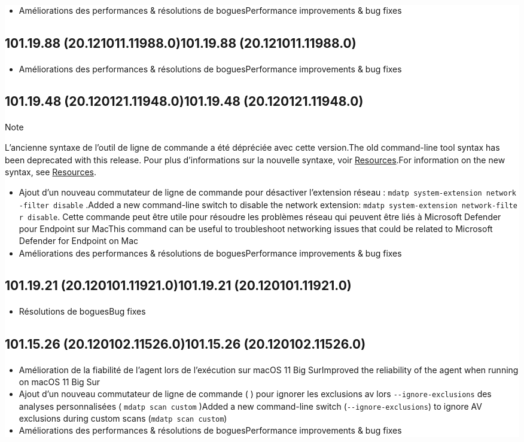 - <span data-ttu-id="64231-137">Améliorations des performances & résolutions de bogues</span><span class="sxs-lookup"><span data-stu-id="64231-137">Performance improvements & bug fixes</span></span>

## <a name="1011988-20121011119880"></a><span data-ttu-id="64231-138">101.19.88 (20.121011.11988.0)</span><span class="sxs-lookup"><span data-stu-id="64231-138">101.19.88 (20.121011.11988.0)</span></span>

- <span data-ttu-id="64231-139">Améliorations des performances & résolutions de bogues</span><span class="sxs-lookup"><span data-stu-id="64231-139">Performance improvements & bug fixes</span></span>

## <a name="1011948-20120121119480"></a><span data-ttu-id="64231-140">101.19.48 (20.120121.11948.0)</span><span class="sxs-lookup"><span data-stu-id="64231-140">101.19.48 (20.120121.11948.0)</span></span>

> [!NOTE]
> <span data-ttu-id="64231-141">L’ancienne syntaxe de l’outil de ligne de commande a été dépréciée avec cette version.</span><span class="sxs-lookup"><span data-stu-id="64231-141">The old command-line tool syntax has been deprecated with this release.</span></span> <span data-ttu-id="64231-142">Pour plus d’informations sur la nouvelle syntaxe, voir [Resources](mac-resources.md#configuring-from-the-command-line).</span><span class="sxs-lookup"><span data-stu-id="64231-142">For information on the new syntax, see [Resources](mac-resources.md#configuring-from-the-command-line).</span></span>

- <span data-ttu-id="64231-143">Ajout d’un nouveau commutateur de ligne de commande pour désactiver l’extension réseau : `mdatp system-extension network-filter disable` .</span><span class="sxs-lookup"><span data-stu-id="64231-143">Added a new command-line switch to disable the network extension: `mdatp system-extension network-filter disable`.</span></span> <span data-ttu-id="64231-144">Cette commande peut être utile pour résoudre les problèmes réseau qui peuvent être liés à Microsoft Defender pour Endpoint sur Mac</span><span class="sxs-lookup"><span data-stu-id="64231-144">This command can be useful to troubleshoot networking issues that could be related to Microsoft Defender for Endpoint on Mac</span></span>
- <span data-ttu-id="64231-145">Améliorations des performances & résolutions de bogues</span><span class="sxs-lookup"><span data-stu-id="64231-145">Performance improvements & bug fixes</span></span>

## <a name="1011921-20120101119210"></a><span data-ttu-id="64231-146">101.19.21 (20.120101.11921.0)</span><span class="sxs-lookup"><span data-stu-id="64231-146">101.19.21 (20.120101.11921.0)</span></span>

- <span data-ttu-id="64231-147">Résolutions de bogues</span><span class="sxs-lookup"><span data-stu-id="64231-147">Bug fixes</span></span>

## <a name="1011526-20120102115260"></a><span data-ttu-id="64231-148">101.15.26 (20.120102.11526.0)</span><span class="sxs-lookup"><span data-stu-id="64231-148">101.15.26 (20.120102.11526.0)</span></span>

- <span data-ttu-id="64231-149">Amélioration de la fiabilité de l’agent lors de l’exécution sur macOS 11 Big Sur</span><span class="sxs-lookup"><span data-stu-id="64231-149">Improved the reliability of the agent when running on macOS 11 Big Sur</span></span>
- <span data-ttu-id="64231-150">Ajout d’un nouveau commutateur de ligne de commande ( ) pour ignorer les exclusions av lors `--ignore-exclusions` des analyses personnalisées ( `mdatp scan custom` )</span><span class="sxs-lookup"><span data-stu-id="64231-150">Added a new command-line switch (`--ignore-exclusions`) to ignore AV exclusions during custom scans (`mdatp scan custom`)</span></span>
- <span data-ttu-id="64231-151">Améliorations des performances & résolutions de bogues</span><span class="sxs-lookup"><span data-stu-id="64231-151">Performance improvements & bug fixes</span></span>
